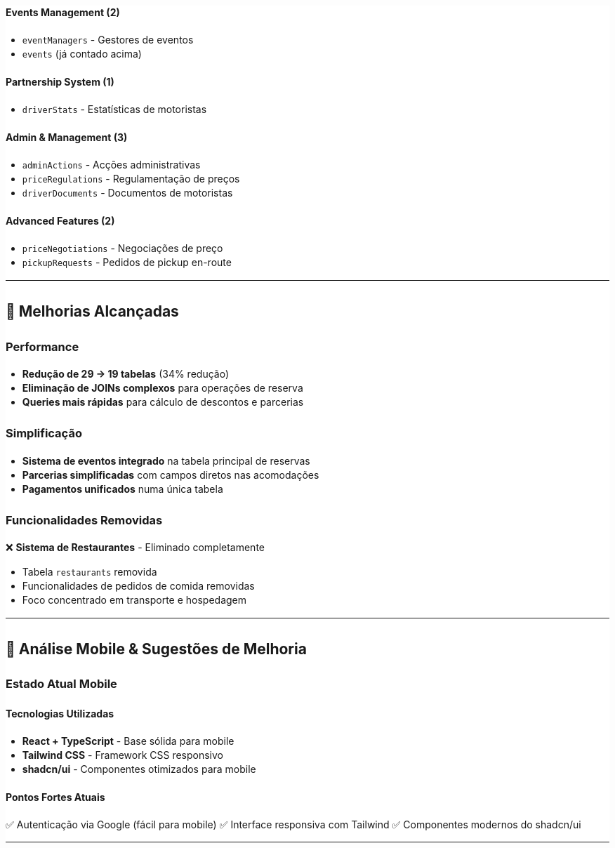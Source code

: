 #### **Events Management (2)**
- `eventManagers` - Gestores de eventos
- `events` (já contado acima)

#### **Partnership System (1)**
- `driverStats` - Estatísticas de motoristas

#### **Admin & Management (3)**
- `adminActions` - Acções administrativas
- `priceRegulations` - Regulamentação de preços
- `driverDocuments` - Documentos de motoristas

#### **Advanced Features (2)**
- `priceNegotiations` - Negociações de preço
- `pickupRequests` - Pedidos de pickup en-route

---

## 🚀 **Melhorias Alcançadas**

### **Performance**
- **Redução de 29 → 19 tabelas** (34% redução)
- **Eliminação de JOINs complexos** para operações de reserva
- **Queries mais rápidas** para cálculo de descontos e parcerias

### **Simplificação**
- **Sistema de eventos integrado** na tabela principal de reservas
- **Parcerias simplificadas** com campos diretos nas acomodações
- **Pagamentos unificados** numa única tabela

### **Funcionalidades Removidas**
❌ **Sistema de Restaurantes** - Eliminado completamente
- Tabela `restaurants` removida
- Funcionalidades de pedidos de comida removidas
- Foco concentrado em transporte e hospedagem

---

## 📱 **Análise Mobile & Sugestões de Melhoria**

### **Estado Atual Mobile**

#### **Tecnologias Utilizadas**
- **React + TypeScript** - Base sólida para mobile
- **Tailwind CSS** - Framework CSS responsivo
- **shadcn/ui** - Componentes otimizados para mobile

#### **Pontos Fortes Atuais**
✅ Autenticação via Google (fácil para mobile)
✅ Interface responsiva com Tailwind
✅ Componentes modernos do shadcn/ui

---